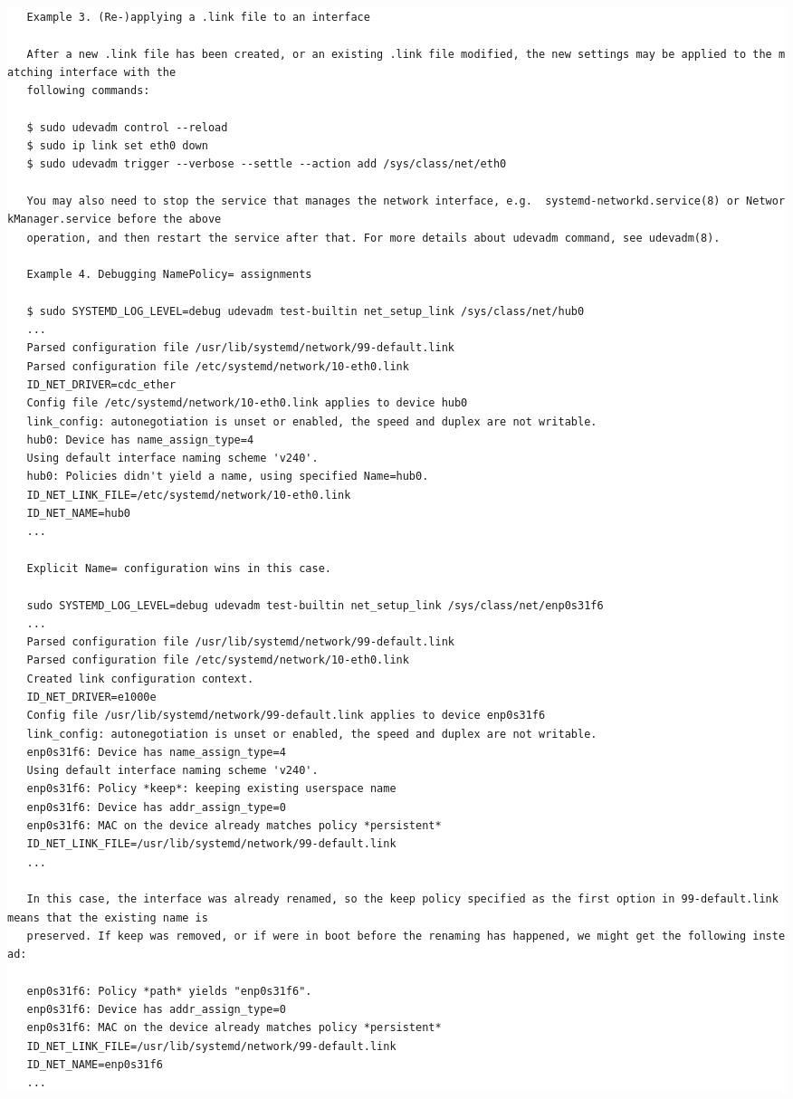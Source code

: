        Example 3. (Re-)applying a .link file to an interface

       After a new .link file has been created, or an existing .link file modified, the new settings may be applied to the matching interface with the
       following commands:

	   $ sudo udevadm control --reload
	   $ sudo ip link set eth0 down
	   $ sudo udevadm trigger --verbose --settle --action add /sys/class/net/eth0

       You may also need to stop the service that manages the network interface, e.g.  systemd-networkd.service(8) or NetworkManager.service before the above
       operation, and then restart the service after that. For more details about udevadm command, see udevadm(8).

       Example 4. Debugging NamePolicy= assignments

	   $ sudo SYSTEMD_LOG_LEVEL=debug udevadm test-builtin net_setup_link /sys/class/net/hub0
	   ...
	   Parsed configuration file /usr/lib/systemd/network/99-default.link
	   Parsed configuration file /etc/systemd/network/10-eth0.link
	   ID_NET_DRIVER=cdc_ether
	   Config file /etc/systemd/network/10-eth0.link applies to device hub0
	   link_config: autonegotiation is unset or enabled, the speed and duplex are not writable.
	   hub0: Device has name_assign_type=4
	   Using default interface naming scheme 'v240'.
	   hub0: Policies didn't yield a name, using specified Name=hub0.
	   ID_NET_LINK_FILE=/etc/systemd/network/10-eth0.link
	   ID_NET_NAME=hub0
	   ...

       Explicit Name= configuration wins in this case.

	   sudo SYSTEMD_LOG_LEVEL=debug udevadm test-builtin net_setup_link /sys/class/net/enp0s31f6
	   ...
	   Parsed configuration file /usr/lib/systemd/network/99-default.link
	   Parsed configuration file /etc/systemd/network/10-eth0.link
	   Created link configuration context.
	   ID_NET_DRIVER=e1000e
	   Config file /usr/lib/systemd/network/99-default.link applies to device enp0s31f6
	   link_config: autonegotiation is unset or enabled, the speed and duplex are not writable.
	   enp0s31f6: Device has name_assign_type=4
	   Using default interface naming scheme 'v240'.
	   enp0s31f6: Policy *keep*: keeping existing userspace name
	   enp0s31f6: Device has addr_assign_type=0
	   enp0s31f6: MAC on the device already matches policy *persistent*
	   ID_NET_LINK_FILE=/usr/lib/systemd/network/99-default.link
	   ...

       In this case, the interface was already renamed, so the keep policy specified as the first option in 99-default.link means that the existing name is
       preserved. If keep was removed, or if were in boot before the renaming has happened, we might get the following instead:

	   enp0s31f6: Policy *path* yields "enp0s31f6".
	   enp0s31f6: Device has addr_assign_type=0
	   enp0s31f6: MAC on the device already matches policy *persistent*
	   ID_NET_LINK_FILE=/usr/lib/systemd/network/99-default.link
	   ID_NET_NAME=enp0s31f6
	   ...
